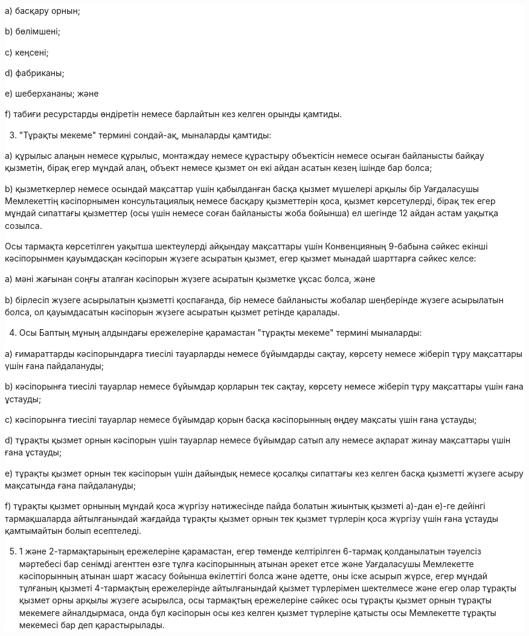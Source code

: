 а) басқару орнын;

b) бөлiмшенi;

с) кеңсенi;

d) фабриканы;

е) шеберхананы; және

f) табиғи ресурстарды өндіретін немесе барлайтын кез келген орынды қамтиды.

3. "Тұрақты мекеме" терминi сондай-ақ, мыналарды қамтиды:

а) құрылыс алаңын немесе құрылыс, монтаждау немесе құрастыру объектісін немесе осыған байланысты байқау қызметін, бірақ егер мұндай алаң, объект немесе қызмет он екі айдан асатын кезең ішінде бар болса;

b) қызметкерлер немесе осындай мақсаттар үшiн қабылданған басқа қызмет мүшелерi арқылы бiр Уағдаласушы Мемлекеттiң кәсiпорнымен консультациялық немесе басқару қызметтерiн қоса, қызмет көрсетулердi, бiрақ тек егер мұндай сипаттағы қызметтер (осы үшiн немесе соған байланысты жоба бойынша) ел шегiнде 12 айдан астам уақытқа созылса.

Осы тармақта көрсетілген уақытша шектеулерді айқындау мақсаттары үшін Конвенцияның 9-бабына сәйкес екінші кәсіпорынмен қауымдасқан кәсіпорын жүзеге асыратын қызмет, егер қызмет мынадай шарттарға сәйкес келсе:

а) мәні жағынан соңғы аталған кәсіпорын жүзеге асыратын қызметке ұқсас болса, және

b) бірлесіп жүзеге асырылатын қызметті қоспағанда, бір немесе байланысты жобалар шеңберінде жүзеге асырылатын болса, ол қауымдасатын кәсіпорын жүзеге асыратын қызмет ретінде қаралады.

4. Осы Баптың мұның алдындағы ережелерiне қарамастан "тұрақты мекеме" терминi мыналарды:

а) ғимараттарды кәсiпорындарға тиесiлi тауарларды немесе бұйымдарды сақтау, көрсету немесе жiберiп тұру мақсаттары үшiн ғана пайдалануды;

b) кәсiпорынға тиесiлi тауарлар немесе бұйымдар қорларын тек сақтау, көрсету немесе жiберiп тұру мақсаттары үшiн ғана ұстауды;

с) кәсiпорынға тиесiлi тауарлар немесе бұйымдар қорын басқа кәсiпорынның өңдеу мақсаты үшiн ғана ұстауды;

d) тұрақты қызмет орнын кәсiпорын үшiн тауарлар немесе бұйымдар сатып алу немесе ақпарат жинау мақсаттары үшiн ғана ұстауды;

е) тұрақты қызмет орнын тек кәсіпорын үшін дайындық немесе қосалқы сипаттағы кез келген басқа қызметті жүзеге асыру мақсатында ғана пайдалануды;

f) тұрақты қызмет орнының мұндай қоса жүргiзу нәтижесінде пайда болатын жиынтық қызметi а)-дан е)-ге дейiнгi тармақшаларда айтылғанындай жағдайда тұрақты қызмет орнын тек қызмет түрлерiн қоса жүргiзу үшiн ғана ұстауды қамтымайтын болып есептеледi.

5. 1 және 2-тармақтарының ережелерiне қарамастан, егер төменде келтiрiлген 6-тармақ қолданылатын тәуелсiз мәртебесi бар сенiмдi агенттен өзге тұлға кәсiпорынның атынан әрекет етсе және Уағдаласушы Мемлекетте кәсiпорынның атынан шарт жасасу бойынша өкiлеттігi болса және әдетте, оны iске асырып жүрсе, егер мұндай тұлғаның қызметi 4-тармақтың ережелерiнде айтылғанындай қызмет түрлерiмен шектелмесе және егер олар тұрақты қызмет орны арқылы жүзеге асырылса, осы тармақтың ережелерiне сәйкес осы тұрақты қызмет орнын тұрақты мекемеге айналдырмаса, онда бұл кәсiпорын осы кез келген қызмет түрлерiне қатысты осы Мемлекетте тұрақты мекемесi бар деп қарастырылады.

